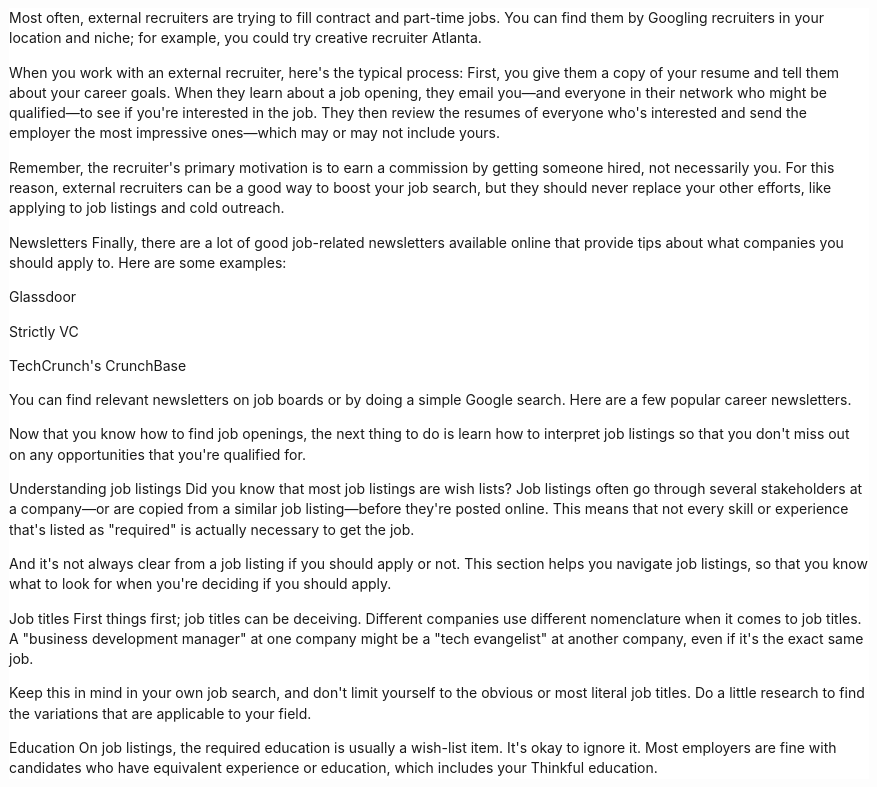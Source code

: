 Most often, external recruiters are trying to fill contract and
part-time jobs. You can find them by Googling recruiters in your
location and niche; for example, you could try creative recruiter
Atlanta.

When you work with an external recruiter, here's the typical process:
First, you give them a copy of your resume and tell them about your
career goals. When they learn about a job opening, they email you—and
everyone in their network who might be qualified—to see if you're
interested in the job. They then review the resumes of everyone who's
interested and send the employer the most impressive ones—which may or
may not include yours.

Remember, the recruiter's primary motivation is to earn a commission by
getting someone hired, not necessarily you. For this reason, external
recruiters can be a good way to boost your job search, but they should
never replace your other efforts, like applying to job listings and cold
outreach.

Newsletters Finally, there are a lot of good job-related newsletters
available online that provide tips about what companies you should apply
to. Here are some examples:

Glassdoor

Strictly VC

TechCrunch's CrunchBase

You can find relevant newsletters on job boards or by doing a simple
Google search. Here are a few popular career newsletters.

Now that you know how to find job openings, the next thing to do is
learn how to interpret job listings so that you don't miss out on any
opportunities that you're qualified for.

Understanding job listings Did you know that most job listings are wish
lists? Job listings often go through several stakeholders at a
company—or are copied from a similar job listing—before they're posted
online. This means that not every skill or experience that's listed as
"required" is actually necessary to get the job.

And it's not always clear from a job listing if you should apply or not.
This section helps you navigate job listings, so that you know what to
look for when you're deciding if you should apply.

Job titles First things first; job titles can be deceiving. Different
companies use different nomenclature when it comes to job titles. A
"business development manager" at one company might be a "tech
evangelist" at another company, even if it's the exact same job.

Keep this in mind in your own job search, and don't limit yourself to
the obvious or most literal job titles. Do a little research to find the
variations that are applicable to your field.

Education On job listings, the required education is usually a wish-list
item. It's okay to ignore it. Most employers are fine with candidates
who have equivalent experience or education, which includes your
Thinkful education.
